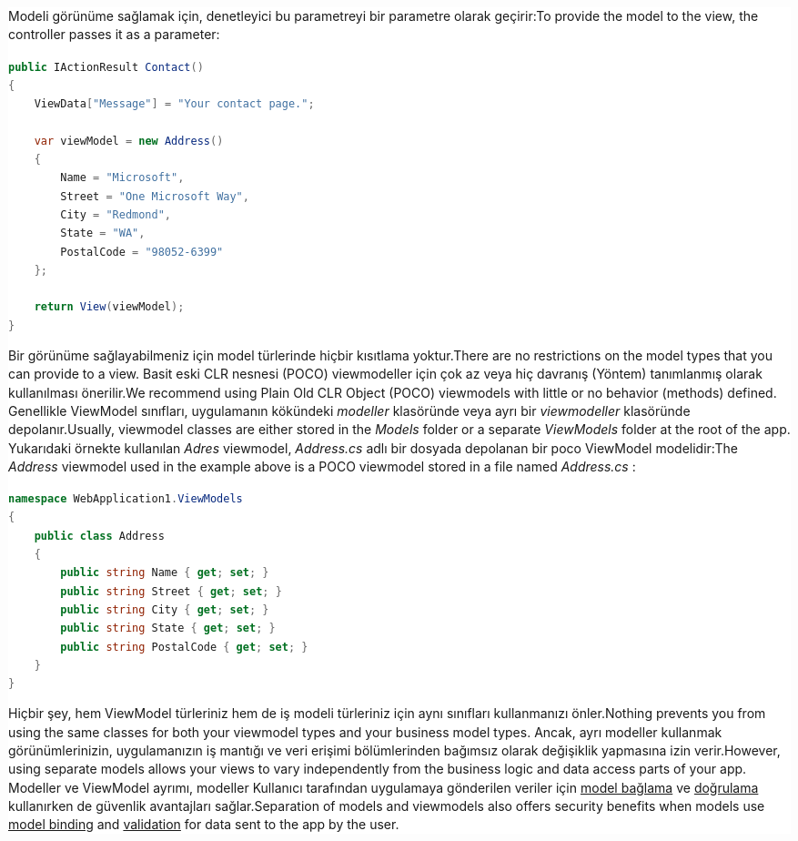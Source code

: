 <span data-ttu-id="b3566-204">Modeli görünüme sağlamak için, denetleyici bu parametreyi bir parametre olarak geçirir:</span><span class="sxs-lookup"><span data-stu-id="b3566-204">To provide the model to the view, the controller passes it as a parameter:</span></span>

```csharp
public IActionResult Contact()
{
    ViewData["Message"] = "Your contact page.";

    var viewModel = new Address()
    {
        Name = "Microsoft",
        Street = "One Microsoft Way",
        City = "Redmond",
        State = "WA",
        PostalCode = "98052-6399"
    };

    return View(viewModel);
}
```

<span data-ttu-id="b3566-205">Bir görünüme sağlayabilmeniz için model türlerinde hiçbir kısıtlama yoktur.</span><span class="sxs-lookup"><span data-stu-id="b3566-205">There are no restrictions on the model types that you can provide to a view.</span></span> <span data-ttu-id="b3566-206">Basit eski CLR nesnesi (POCO) viewmodeller için çok az veya hiç davranış (Yöntem) tanımlanmış olarak kullanılması önerilir.</span><span class="sxs-lookup"><span data-stu-id="b3566-206">We recommend using Plain Old CLR Object (POCO) viewmodels with little or no behavior (methods) defined.</span></span> <span data-ttu-id="b3566-207">Genellikle ViewModel sınıfları, uygulamanın kökündeki *modeller* klasöründe veya ayrı bir *viewmodeller* klasöründe depolanır.</span><span class="sxs-lookup"><span data-stu-id="b3566-207">Usually, viewmodel classes are either stored in the *Models* folder or a separate *ViewModels* folder at the root of the app.</span></span> <span data-ttu-id="b3566-208">Yukarıdaki örnekte kullanılan *Adres* viewmodel, *Address.cs* adlı bir dosyada depolanan bir poco ViewModel modelidir:</span><span class="sxs-lookup"><span data-stu-id="b3566-208">The *Address* viewmodel used in the example above is a POCO viewmodel stored in a file named *Address.cs* :</span></span>

```csharp
namespace WebApplication1.ViewModels
{
    public class Address
    {
        public string Name { get; set; }
        public string Street { get; set; }
        public string City { get; set; }
        public string State { get; set; }
        public string PostalCode { get; set; }
    }
}
```

<span data-ttu-id="b3566-209">Hiçbir şey, hem ViewModel türleriniz hem de iş modeli türleriniz için aynı sınıfları kullanmanızı önler.</span><span class="sxs-lookup"><span data-stu-id="b3566-209">Nothing prevents you from using the same classes for both your viewmodel types and your business model types.</span></span> <span data-ttu-id="b3566-210">Ancak, ayrı modeller kullanmak görünümlerinizin, uygulamanızın iş mantığı ve veri erişimi bölümlerinden bağımsız olarak değişiklik yapmasına izin verir.</span><span class="sxs-lookup"><span data-stu-id="b3566-210">However, using separate models allows your views to vary independently from the business logic and data access parts of your app.</span></span> <span data-ttu-id="b3566-211">Modeller ve ViewModel ayrımı, modeller Kullanıcı tarafından uygulamaya gönderilen veriler için [model bağlama](xref:mvc/models/model-binding) ve [doğrulama](xref:mvc/models/validation) kullanırken de güvenlik avantajları sağlar.</span><span class="sxs-lookup"><span data-stu-id="b3566-211">Separation of models and viewmodels also offers security benefits when models use [model binding](xref:mvc/models/model-binding) and [validation](xref:mvc/models/validation) for data sent to the app by the user.</span></span>
